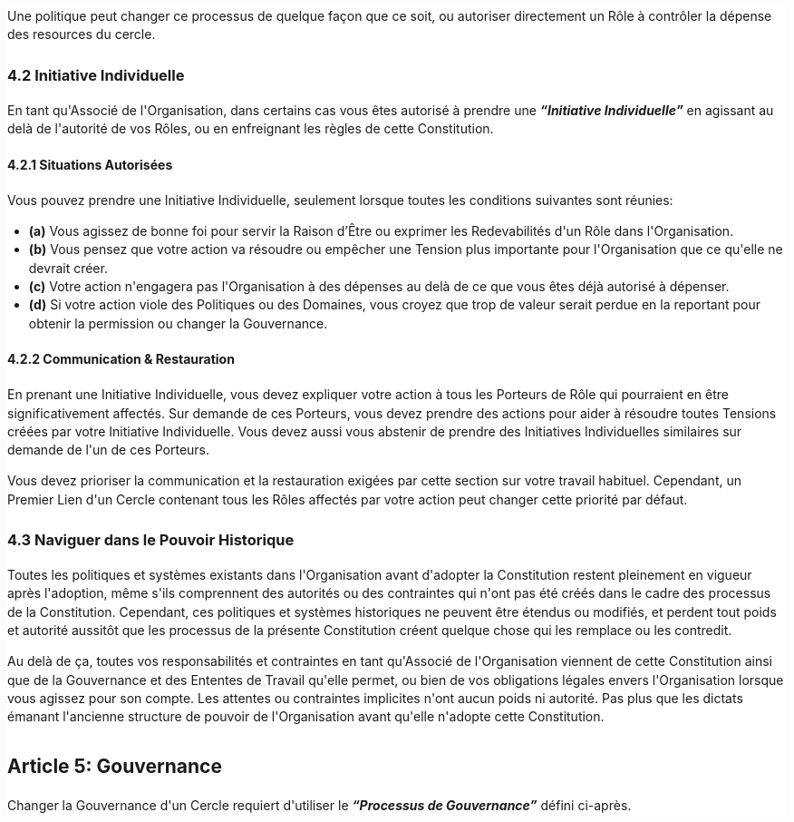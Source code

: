 Une politique peut changer ce processus de quelque façon que ce soit, ou autoriser directement un Rôle à contrôler la dépense des resources du cercle.

### 4.2 Initiative Individuelle

En tant qu'Associé de l'Organisation, dans certains cas vous êtes autorisé à prendre une  ***“Initiative Individuelle”*** en agissant au delà de l'autorité de vos Rôles, ou en enfreignant les règles de cette Constitution.

#### 4.2.1 Situations Autorisées

Vous pouvez prendre une Initiative Individuelle, seulement lorsque toutes les conditions suivantes sont réunies:

- **(a)** Vous agissez de bonne foi pour servir la Raison d’Être ou exprimer les Redevabilités d'un Rôle dans l'Organisation.
- **(b)** Vous pensez que votre action va résoudre ou empêcher une Tension plus importante pour l'Organisation que ce qu'elle ne devrait créer.
- **(c)** Votre action n'engagera pas l'Organisation à des dépenses au delà de ce que vous êtes déjà autorisé à dépenser.
- **(d)** Si votre action viole des Politiques ou des Domaines, vous croyez que trop de valeur serait perdue en la reportant pour obtenir la permission ou changer la Gouvernance.

#### 4.2.2 Communication & Restauration

En prenant une Initiative Individuelle, vous devez expliquer votre action à tous les Porteurs de Rôle qui pourraient en être significativement affectés. Sur demande de ces Porteurs, vous devez prendre des actions pour aider à résoudre toutes Tensions créées par votre Initiative Individuelle. Vous devez aussi vous abstenir de prendre des Initiatives Individuelles similaires sur demande de l'un de ces Porteurs.

Vous devez prioriser la communication et la restauration exigées par cette section sur votre travail habituel. Cependant, un Premier Lien d'un Cercle contenant tous les Rôles affectés par votre action peut changer cette priorité par défaut.

### 4.3 Naviguer dans le Pouvoir Historique

Toutes les politiques et systèmes existants dans l'Organisation avant d'adopter la Constitution restent pleinement en vigueur après l'adoption, même s'ils comprennent des autorités ou des contraintes qui n'ont pas été créés dans le cadre des processus de la Constitution. Cependant, ces politiques et systèmes historiques ne peuvent être étendus ou modifiés, et perdent tout poids et autorité aussitôt que les processus de la présente Constitution créent quelque chose qui les remplace ou les contredit.

Au delà de ça, toutes vos responsabilités et contraintes en tant qu'Associé de l'Organisation viennent de cette Constitution ainsi que de la Gouvernance et des Ententes de Travail qu'elle permet, ou bien de vos obligations légales envers l'Organisation lorsque vous agissez pour son compte. Les attentes ou contraintes implicites n'ont aucun poids ni autorité. Pas plus que les dictats émanant l'ancienne structure de pouvoir de l'Organisation avant qu'elle n'adopte cette Constitution. 


## Article 5: Gouvernance

Changer la Gouvernance d'un Cercle requiert d'utiliser le ***“Processus de Gouvernance”*** défini ci-après.
